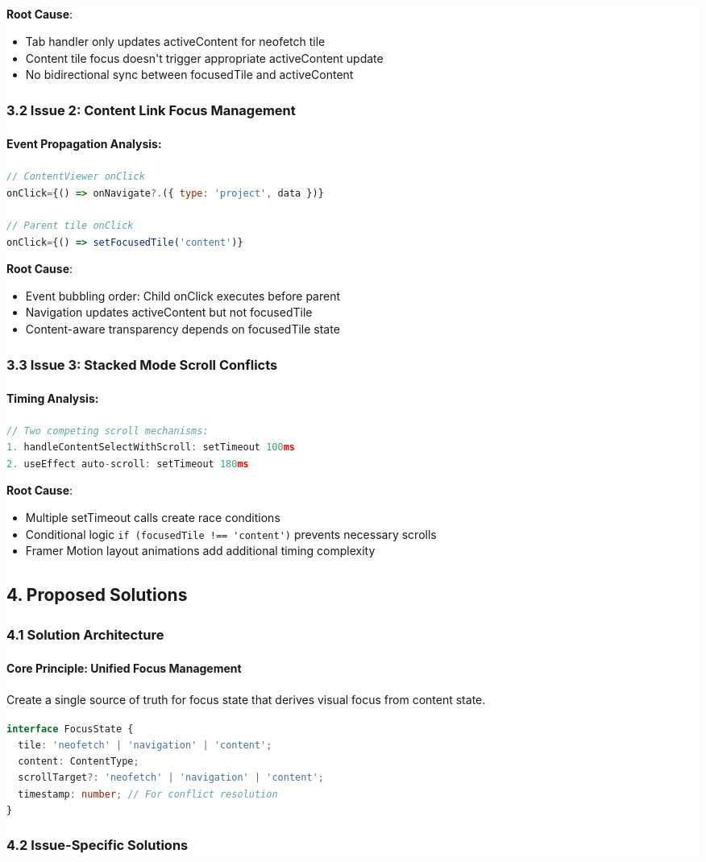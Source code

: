 **Root Cause**:
- Tab handler only updates activeContent for neofetch tile
- Content tile focus doesn't trigger appropriate activeContent update
- No bidirectional sync between focusedTile and activeContent

### 3.2 Issue 2: Content Link Focus Management

#### Event Propagation Analysis:
```javascript
// ContentViewer onClick
onClick={() => onNavigate?.({ type: 'project', data })}

// Parent tile onClick
onClick={() => setFocusedTile('content')}
```

**Root Cause**:
- Event bubbling order: Child onClick executes before parent
- Navigation updates activeContent but not focusedTile
- Content-aware transparency depends on focusedTile state

### 3.3 Issue 3: Stacked Mode Scroll Conflicts

#### Timing Analysis:
```javascript
// Two competing scroll mechanisms:
1. handleContentSelectWithScroll: setTimeout 100ms
2. useEffect auto-scroll: setTimeout 180ms
```

**Root Cause**:
- Multiple setTimeout calls create race conditions
- Conditional logic `if (focusedTile !== 'content')` prevents necessary scrolls
- Framer Motion layout animations add additional timing complexity

## 4. Proposed Solutions

### 4.1 Solution Architecture

#### Core Principle: Unified Focus Management
Create a single source of truth for focus state that derives visual focus from content state.

```typescript
interface FocusState {
  tile: 'neofetch' | 'navigation' | 'content';
  content: ContentType;
  scrollTarget?: 'neofetch' | 'navigation' | 'content';
  timestamp: number; // For conflict resolution
}
```

### 4.2 Issue-Specific Solutions
